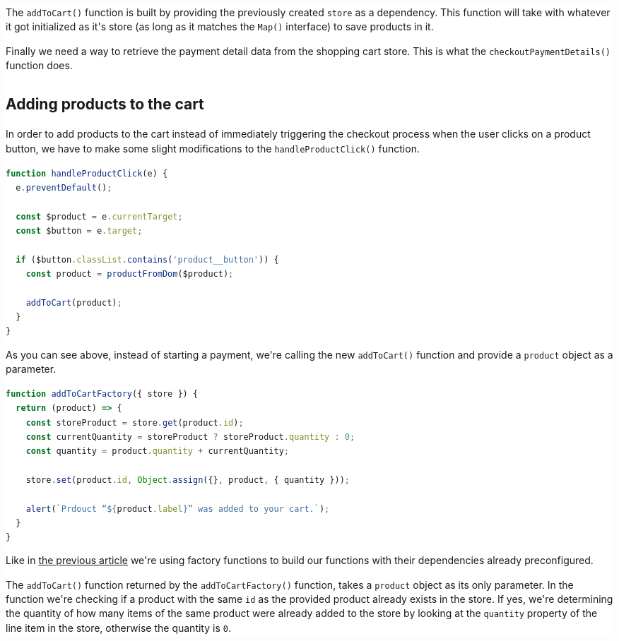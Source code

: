 The `addToCart()` function is built by providing the previously created `store` as a dependency. This function will take with whatever it got initialized as it's store (as long as it matches the `Map()` interface) to save products in it.

Finally we need a way to retrieve the payment detail data from the shopping cart store. This is what the `checkoutPaymentDetails()` function does.

## Adding products to the cart
In order to add products to the cart instead of immediately triggering the checkout process when the user clicks on a product button, we have to make some slight modifications to the `handleProductClick()` function.

```js
function handleProductClick(e) {
  e.preventDefault();

  const $product = e.currentTarget;
  const $button = e.target;

  if ($button.classList.contains('product__button')) {
    const product = productFromDom($product);

    addToCart(product);
  }
}
```

As you can see above, instead of starting a payment, we're calling the new `addToCart()` function and provide a `product` object as a parameter.

```js
function addToCartFactory({ store }) {
  return (product) => {
    const storeProduct = store.get(product.id);
    const currentQuantity = storeProduct ? storeProduct.quantity : 0;
    const quantity = product.quantity + currentQuantity;

    store.set(product.id, Object.assign({}, product, { quantity }));

    alert(`Prdouct “${product.label}” was added to your cart.`);
  }
}
```

Like in [the previous article](/blog/payment-request-api-payment-process-using-the-credit-card-payment-method/) we're using factory functions to build our functions with their dependencies already preconfigured.

The `addToCart()` function returned by the `addToCartFactory()` function, takes a `product` object as its only parameter. In the function we're checking if a product with the same `id` as the provided product already exists in the store. If yes, we're determining the quantity of how many items of the same product were already added to the store by looking at the `quantity` property of the line item in the store, otherwise the quantity is `0`.
